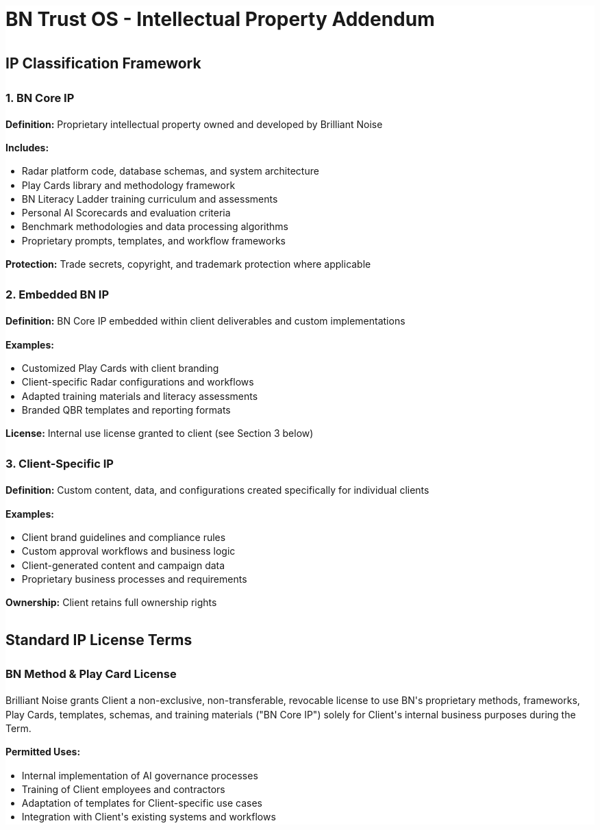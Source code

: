# BN Trust OS - Intellectual Property Addendum

## IP Classification Framework

### 1. BN Core IP
**Definition:** Proprietary intellectual property owned and developed by Brilliant Noise

**Includes:**
- Radar platform code, database schemas, and system architecture
- Play Cards library and methodology framework
- BN Literacy Ladder training curriculum and assessments
- Personal AI Scorecards and evaluation criteria
- Benchmark methodologies and data processing algorithms
- Proprietary prompts, templates, and workflow frameworks

**Protection:** Trade secrets, copyright, and trademark protection where applicable

### 2. Embedded BN IP  
**Definition:** BN Core IP embedded within client deliverables and custom implementations

**Examples:**
- Customized Play Cards with client branding
- Client-specific Radar configurations and workflows  
- Adapted training materials and literacy assessments
- Branded QBR templates and reporting formats

**License:** Internal use license granted to client (see Section 3 below)

### 3. Client-Specific IP
**Definition:** Custom content, data, and configurations created specifically for individual clients

**Examples:**
- Client brand guidelines and compliance rules
- Custom approval workflows and business logic
- Client-generated content and campaign data
- Proprietary business processes and requirements

**Ownership:** Client retains full ownership rights

## Standard IP License Terms

### BN Method & Play Card License

Brilliant Noise grants Client a non-exclusive, non-transferable, revocable license to use BN's proprietary methods, frameworks, Play Cards, templates, schemas, and training materials ("BN Core IP") solely for Client's internal business purposes during the Term.

**Permitted Uses:**
- Internal implementation of AI governance processes
- Training of Client employees and contractors
- Adaptation of templates for Client-specific use cases
- Integration with Client's existing systems and workflows
